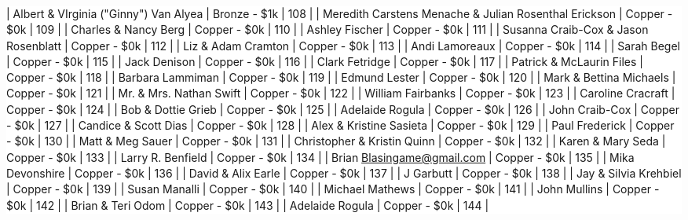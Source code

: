 | Albert & VIrginia ("Ginny") Van Alyea                 | Bronze - $1k    |    108 |
| Meredith Carstens Menache & Julian Rosenthal Erickson | Copper - $0k    |    109 |
| Charles & Nancy Berg                                  | Copper - $0k    |    110 |
| Ashley Fischer                                        | Copper - $0k    |    111 |
| Susanna Craib-Cox & Jason Rosenblatt                  | Copper - $0k    |    112 |
| Liz & Adam Cramton                                    | Copper - $0k    |    113 |
| Andi Lamoreaux                                        | Copper - $0k    |    114 |
| Sarah Begel                                           | Copper - $0k    |    115 |
| Jack Denison                                          | Copper - $0k    |    116 |
| Clark Fetridge                                        | Copper - $0k    |    117 |
| Patrick & McLaurin Files                              | Copper - $0k    |    118 |
| Barbara Lammiman                                      | Copper - $0k    |    119 |
| Edmund Lester                                         | Copper - $0k    |    120 |
| Mark & Bettina Michaels                               | Copper - $0k    |    121 |
| Mr. & Mrs. Nathan Swift                               | Copper - $0k    |    122 |
| William Fairbanks                                     | Copper - $0k    |    123 |
| Caroline Cracraft                                     | Copper - $0k    |    124 |
| Bob & Dottie Grieb                                    | Copper - $0k    |    125 |
| Adelaide Rogula                                       | Copper - $0k    |    126 |
| John Craib-Cox                                        | Copper - $0k    |    127 |
| Candice & Scott Dias                                  | Copper - $0k    |    128 |
| Alex & Kristine Sasieta                               | Copper - $0k    |    129 |
| Paul Frederick                                        | Copper - $0k    |    130 |
| Matt & Meg Sauer                                      | Copper - $0k    |    131 |
| Christopher & Kristin Quinn                           | Copper - $0k    |    132 |
| Karen & Mary Seda                                     | Copper - $0k    |    133 |
| Larry R. Benfield                                     | Copper - $0k    |    134 |
| Brian Blasingame@gmail.com                            | Copper - $0k    |    135 |
| Mika Devonshire                                       | Copper - $0k    |    136 |
| David & Alix Earle                                    | Copper - $0k    |    137 |
| J Garbutt                                             | Copper - $0k    |    138 |
| Jay & Silvia Krehbiel                                 | Copper - $0k    |    139 |
| Susan Manalli                                         | Copper - $0k    |    140 |
| Michael Mathews                                       | Copper - $0k    |    141 |
| John Mullins                                          | Copper - $0k    |    142 |
| Brian & Teri Odom                                     | Copper - $0k    |    143 |
| Adelaide Rogula                                       | Copper - $0k    |    144 |
